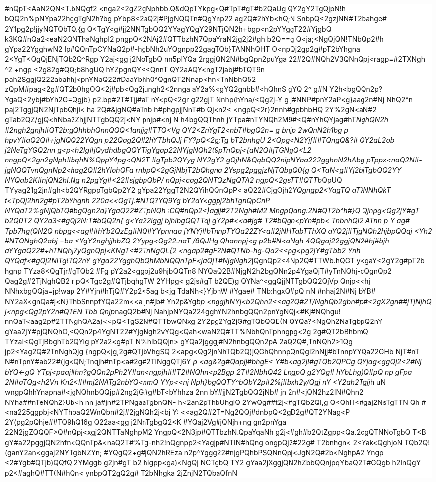 #nQpT<AaN2QN<T.bNQgf2 <nga2<2gZ2gNphbb.Q&dQpTYkpg<Q#TpT#gT#b2QaUg QY2gY2TgQjpN!h bQQ2n%pNYpa22hggTgN2h?bg pYbp8<2aQ2j#PjgNQQTn#QgYnp22 ag2Q#2hYb<hQ;N SnbpQ<2gzjNN#T2bahge# 2Y1pg2p!jjyNQTQbTQ.{g Q<TgY<g#jj2NNTgbQQ2YYagYQgY29NTjQN2h+bgp<n2pYYggT22#YjgbQ k3KQ#nQa2<eaN2QNThaNghpI2 pngpQ<2NAj2#QTTbzhN7QpaYraN2jg2j2#gh b2Q==g Q<ja;<NgQjQN!TNbQp2#h gYpa22YgghwN2 lp#QQnTpCYNaQ2p#-hgbNh2uYQgnpp22gagTQb}TANNhQHT O<npQj2gp2g#pT2bYhgna 2<YgT<QgQjENjTQb2Q^Rgp Y2aj<gg j2NoTgbQ nn5pIYQa 2rggjQN2N#bgQpn2puYga 22#2Q#NQh2V3QNnQpj<ragp=#2TXNgh ^2 +ngp <2g82g#QQ;b8hgUQ hYZpg<Qp2jT>nQY<<QnnT QY2aAQY<ngT2jabj#bTQT9n pah2SggjQ222abahhj<pnYNaQ22#DaaYbhh0^QgnQT2Nnap<hn<TnNbhQ52 zQpM#pag<2g#QT2b0hgOQ<2j#pb<Qg2jungh2<2nnga aY2a%<gYQ2gnbb#<hQhnS gYQ 2^ g#N Y2h<bgQQn2p?YgaQ<2ybj#bYh2G=Qgjb} p2.bp#2T#Tjj#aT  nY<pQ<2gr g22gjT Nnhp(hYna/<Qg2j-Y g j#NNP#pnY2aP<g}aag2n#Nj NhQ2^n paj2TggjQN2NjTpbQhji< ha 2Q#&jgNQ#aTnb h#phgpjjNnT#b Qj<n2< <ngpQ<2r}2nnh#gpbhbHQ 2Y%2gN<aN#2 gTab2QZ/gjQ<hNba2ZhjjNTTgbQQ2j<NY pnjp#<nj N h4bgQQThnh jYTpa#nTYNQh2M9#<Q#nYhQYjag#hT*NghQN2h #2ngh2gnjh#QT2b:gQhhbhQnnQQQ<1anjjg#TTQ<Vg QY2<ZnYgT2<nbT#bgQ2n= g bnjp 2wQnN2h1bg p hpvY#aQ2Q#+jgNQQ22YQgn p22Qag2Q#2hYTbhQJj FY?pQ<2g;Tg bT2bnhgU  2<Qpg<N2Yjf##TQngQ&?# QY2aL2ob j2NeTgYGQ2nn g<p<h2Ig#jQydhdbgQQYTigYgap22NYjgNQh2(9pTnQpj<{aN2Q#jTGNgQ<L2 nngpQ<2gn2gNph#bqhN%QppY4pg<QN2T #gTpb2QYyg NY2gY2 gQjhN&QqbQQ2nipNYaa222gghnN2hAbg pTppx<naQ2N#-jgNQQTvnQgnNp2<hag2Q#2hYIohQFa rnbpQ<2gGjNbjT2bQhgna 2Yspg2pggjzNjTQbgQ0{g Q<TaN<g#Yj2bjTgbQQ2YY NYQab2K#njQN2hI.Ng n2pgYg#<22#sjgbpQbP/  nQpj<cag2QNTQzNgQTA2  ngpQ<2gsTT#QTTb*QpUQ TYyag21g2jn#gh<b2QYRgpp<ga><NgQTjN>TgbQp2Y2 gYpa22YggT2N2QYihQQnQpP< aQ22#CjgOjh2*YQgngp2<YagTQ aT}NNhQkT t<TpQj2hn2g#pT2bYhgnh 220a<<QgTj.#NTQ?YQ9Yg bY2aY<ggpj2bhTgnQpCnP NYQaT2%gNjQbTQ#bgQgn2a}YgaQ22#ZTpNQh :CQ#nQp2<)agjj#2T2Ngh#M2 MngpQang:2N#QT2b^h#}Q Qjnpg<Qg2jY#gT b2Q0T2 QY2a3<#gQj2N:T#bQQ2n{ g<Ya22lggj bjhibgQQTTqj gY2p#<<a#jg# T2#bQgn<pYn#pb< TnbnhQi2 ATnn p Y ag# Tpb7hg(QN2Q nbpg<<ag##hYb2QzEg#NQ#YYpnnaa jYNYj#bTnnpTYQa22ZY<a#2jNHTabTThXQ aYQ2j#TjgNQh2hjbpQQqj <Yh2 #NTONghQ2abj =ba  <YgY2nghjjhbZQ 2Yypg<Qg22.naT /8QJHg Qhannpj<g p2b#N<aNgh 4QQgaj22ggjQN2#hj#bjh aYYgaQ22#+hTNQhj7yQgnQpj<KNgT<#2TnNgQL{2 <ngap2#gF2N#QTNb-hg-Qa2<<pg<pg2jY#gTbb2 Ynh QYQaf<#gQj2NlTg!TQ2nY gYga22YgghQbQhMbNQQnTpF<jaQjT#NjgNgh2*jQgnQp2<4Np2Q#TTWb.hQGT y<gaY<2gY2g#pT2b hgnp TYza8<QgTjr#gTQb2 #Fg pY2a2<ggpj2u9hjbQQTn8 NYQaQ2B#NjgN2h2bgQNn2p4YgaQjT#yTnNQhj-cQgnQp2 Qag2g#2TjNghQB2 r  pQ<Tgc2g#QTjbqhgTW 2YHpg< g2js#gT b2QE)g QYNa^<ggQjjNTTgbQQ2QjVp Qnjp<<hj NNhxbgQQja=jp!wap 2Y#Yjn#hTjQ#Y2p2<5ag b<jg TdaNh<}YjbnW #Ygae# TNb:hgxQ#pQ nN #nhaj2N#Nj bYB# NY2aX<gnQa#j<N}ThbSnnpfYQa22m<<a jn#jb# Yn2p&Yg*bp <nggjhNYj<b2Qhn2<<ag2Q#2T/NghQb2gbn#p#<2gX2gn##jTjNjhQ j<npg<Qg2pY2n#QTEN Tbb  Qnjp*nagQ2b#Nj NahjpNYQa224gghYN2hnbgQQn2pnYgNQj<#Kj#NQhgu! nnQaT<aag2p#2TTNghQA2a)<<pQ<TgS2N#QTTbwQNxg 2Y2pg2Yg2jG#gTQbQQE(N QYQa?<NgQh2NaTgbpQ2nY gYaa2jY#pjQNQhO,<QQn2p4YgNT22#YjgNgh2vYQg<Qah<waN2Q#TT%NbhQnTphngpg<2g 2g#QT2bBhbmQ TYzaI<QgTjBbghTb2QYig pY2a2<g#pT N%hlbQQjn> gYQa2jgggj#N2hnbgQQn2pA 2aQ2Q#,TnNQh2>1Qg jp2<Yag2Q#2TnNghQjg {ngpQ<jg,2g#QTjbVhgSQ 2<apg<Qg2jnNhTQb2Q)jQGhQhnnpQnQgl2nNjj#bTnnpYYQa22GHb NjT#nT N#nTpnY#ab22#(jg<QN;Tnqjh#nTp<a#2g#2TiNggQTj6Y *p <ag&2g#Qapjj#bhgE< Y#b<ag2j!#gTQb2QPCg QYjag<ggQj2<2#Nj bYQ<-gQ YTpj<paaj#hn?gQQn2pPh2Y#an<ngpjh##T2#NQhn<p2Bgp 2T#2NbhQ42 LngpQ g2YQg# hYbLhg)Q#pQ np gFpa 2N#aTQg<h2Vn Kn2<##mj2NATg2nbYQ<nmQ YYp<<nj Nph}bgQQTY^bQbY2p#2%j#bxh2y/Qgj nY <Y2ah2Tgjj*h uN wngpQhhYnapna#<jgNQhnbQQjp#2ng2jG#g#bT<bYhhza 2nn bY#jjN2TgbQQ2jNb# jn 2n#<jQN2hz2IN#Qhn2 NYha##nTeNQh2}Ub<h nn ja#jn#2TPNgaaTgbnQN-  h<2an2pThbUhglQ 2YwQg##t2j<#gTQb2QI;g Q<QhH<#gaj2NsTgTTN Qh #<na225ggpbj<NYThbaQ2WnQbn#2j#2jgNQh2j<bj Y: <<ag2Q#2T=Ng2QQj#dnbpQ<2gD2g#QT2YNag<P 2Y(pg2pQhje##TQ9hQ16g Q22aa<gg j2NnTgbgQ2<K #YQaj2Vg#jQNjh+ng gn2pnYga 22N2jgZQQQF>Q#nQpj<xgj2QNTTaNghpM2 YngpQ<2N3jp#QTTbzhN.QpaYqaNh g2j<#gh#b2QtZgpp<Qa.2cgQTNNoTgbQ T<B gY#a22pggjQN2hfn<QQnTp&<naQ2T#%Tg-nh2!nQgnpp2<Yagjp#NTIN#hQng ongpQj2#22g# T2bnhgn< 2<Yak<QghjoN TQb2Q!(ganY2an<ggaj2NYTgbNZYn; #YQgQ2+g#jQN2hREza n2p^Yggg22#njgPQhbPSQNnQpj<JgN2Q#2b<NghpA2 Yngp <2#Ygb#QTjb)QQfQ 2YMggb g2jn#gT b2 hIgpp<ga)<NgQj NCTgbQ TY2 gYaa2jXggjQN2hZbbQQnjpqYbaQ2T#GQgb h2InQgY p2<#aghQ#TT(N#hQn< ynbpQT2gQ2g# T2bNhgka 2jZnj<Qgjj>N2TQbaQfnN